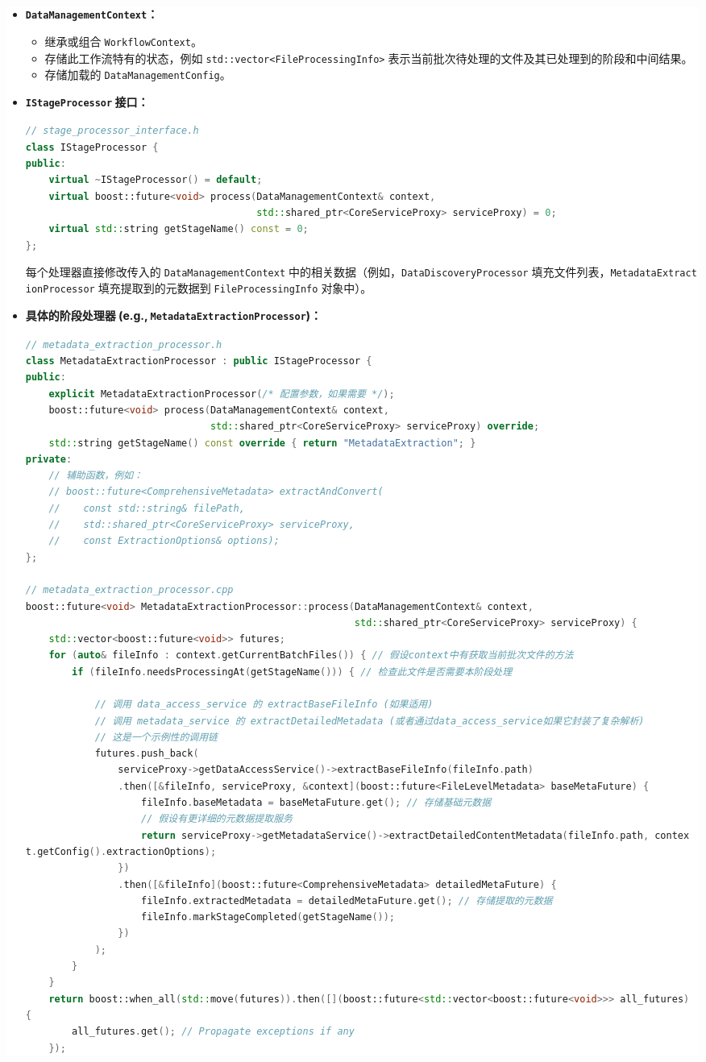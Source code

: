 *   **`DataManagementContext`：**
    *   继承或组合 `WorkflowContext`。
    *   存储此工作流特有的状态，例如 `std::vector<FileProcessingInfo>` 表示当前批次待处理的文件及其已处理到的阶段和中间结果。
    *   存储加载的 `DataManagementConfig`。

*   **`IStageProcessor` 接口：**
    ```cpp
    // stage_processor_interface.h
    class IStageProcessor {
    public:
        virtual ~IStageProcessor() = default;
        virtual boost::future<void> process(DataManagementContext& context, 
                                            std::shared_ptr<CoreServiceProxy> serviceProxy) = 0;
        virtual std::string getStageName() const = 0;
    };
    ```
    每个处理器直接修改传入的 `DataManagementContext` 中的相关数据（例如，`DataDiscoveryProcessor` 填充文件列表，`MetadataExtractionProcessor` 填充提取到的元数据到 `FileProcessingInfo` 对象中）。

*   **具体的阶段处理器 (e.g., `MetadataExtractionProcessor`)：**
    ```cpp
    // metadata_extraction_processor.h
    class MetadataExtractionProcessor : public IStageProcessor {
    public:
        explicit MetadataExtractionProcessor(/* 配置参数，如果需要 */);
        boost::future<void> process(DataManagementContext& context, 
                                    std::shared_ptr<CoreServiceProxy> serviceProxy) override;
        std::string getStageName() const override { return "MetadataExtraction"; }
    private:
        // 辅助函数，例如：
        // boost::future<ComprehensiveMetadata> extractAndConvert(
        //    const std::string& filePath, 
        //    std::shared_ptr<CoreServiceProxy> serviceProxy,
        //    const ExtractionOptions& options);
    };

    // metadata_extraction_processor.cpp
    boost::future<void> MetadataExtractionProcessor::process(DataManagementContext& context, 
                                                             std::shared_ptr<CoreServiceProxy> serviceProxy) {
        std::vector<boost::future<void>> futures;
        for (auto& fileInfo : context.getCurrentBatchFiles()) { // 假设context中有获取当前批次文件的方法
            if (fileInfo.needsProcessingAt(getStageName())) { // 检查此文件是否需要本阶段处理
                
                // 调用 data_access_service 的 extractBaseFileInfo (如果适用)
                // 调用 metadata_service 的 extractDetailedMetadata (或者通过data_access_service如果它封装了复杂解析)
                // 这是一个示例性的调用链
                futures.push_back(
                    serviceProxy->getDataAccessService()->extractBaseFileInfo(fileInfo.path)
                    .then([&fileInfo, serviceProxy, &context](boost::future<FileLevelMetadata> baseMetaFuture) {
                        fileInfo.baseMetadata = baseMetaFuture.get(); // 存储基础元数据
                        // 假设有更详细的元数据提取服务
                        return serviceProxy->getMetadataService()->extractDetailedContentMetadata(fileInfo.path, context.getConfig().extractionOptions);
                    })
                    .then([&fileInfo](boost::future<ComprehensiveMetadata> detailedMetaFuture) {
                        fileInfo.extractedMetadata = detailedMetaFuture.get(); // 存储提取的元数据
                        fileInfo.markStageCompleted(getStageName());
                    })
                );
            }
        }
        return boost::when_all(std::move(futures)).then([](boost::future<std::vector<boost::future<void>>> all_futures) {
            all_futures.get(); // Propagate exceptions if any
        });